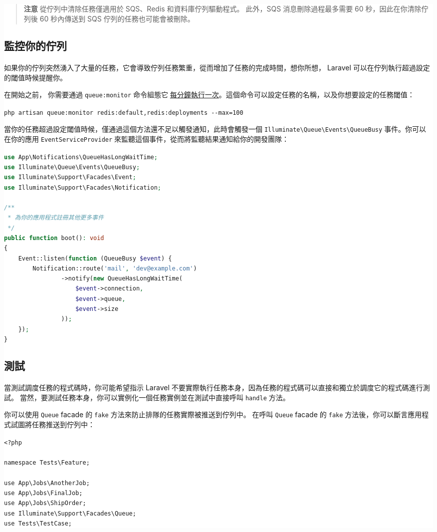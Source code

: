 > **注意**
> 從佇列中清除任務僅適用於 SQS、Redis 和資料庫佇列驅動程式。 此外，SQS 消息刪除過程最多需要 60 秒，因此在你清除佇列後 60 秒內傳送到 SQS 佇列的任務也可能會被刪除。

## 監控你的佇列

如果你的佇列突然湧入了大量的任務，它會導致佇列任務繁重，從而增加了任務的完成時間，想你所想， Laravel 可以在佇列執行超過設定的閾值時候提醒你。

在開始之前， 你需要通過 `queue:monitor` 命令組態它 [每分鐘執行一次](/docs/laravel/10.x/scheduling)。這個命令可以設定任務的名稱，以及你想要設定的任務閾值：

```shell
php artisan queue:monitor redis:default,redis:deployments --max=100
```

當你的任務超過設定閾值時候，僅通過這個方法還不足以觸發通知，此時會觸發一個 `Illuminate\Queue\Events\QueueBusy` 事件。你可以在你的應用 `EventServiceProvider` 來監聽這個事件，從而將監聽結果通知給你的開發團隊：

```php
use App\Notifications\QueueHasLongWaitTime;
use Illuminate\Queue\Events\QueueBusy;
use Illuminate\Support\Facades\Event;
use Illuminate\Support\Facades\Notification;

/**
 * 為你的應用程式註冊其他更多事件
 */
public function boot(): void
{
    Event::listen(function (QueueBusy $event) {
        Notification::route('mail', 'dev@example.com')
                ->notify(new QueueHasLongWaitTime(
                    $event->connection,
                    $event->queue,
                    $event->size
                ));
    });
}
```

## 測試

當測試調度任務的程式碼時，你可能希望指示 Laravel 不要實際執行任務本身，因為任務的程式碼可以直接和獨立於調度它的程式碼進行測試。 當然，要測試任務本身，你可以實例化一個任務實例並在測試中直接呼叫 `handle` 方法。

你可以使用 `Queue` facade 的 `fake` 方法來防止排隊的任務實際被推送到佇列中。 在呼叫 `Queue` facade 的 `fake` 方法後，你可以斷言應用程式試圖將任務推送到佇列中：

    <?php

    namespace Tests\Feature;

    use App\Jobs\AnotherJob;
    use App\Jobs\FinalJob;
    use App\Jobs\ShipOrder;
    use Illuminate\Support\Facades\Queue;
    use Tests\TestCase;
